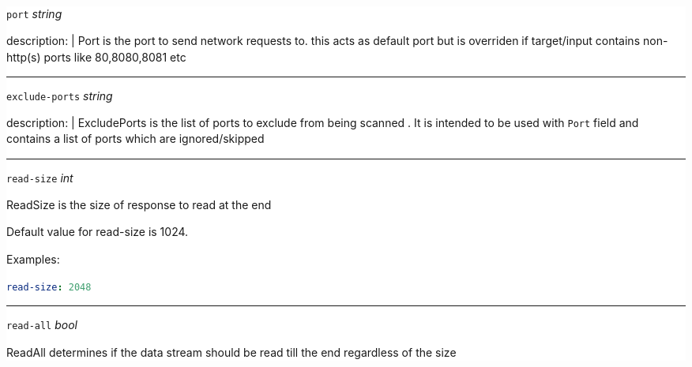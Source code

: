 <div class="dd">

<code>port</code>  <i>string</i>

</div>
<div class="dt">

description: |
   Port is the port to send network requests to. this acts as default port but is overriden if target/input contains
 non-http(s) ports like 80,8080,8081 etc

</div>

<hr />

<div class="dd">

<code>exclude-ports</code>  <i>string</i>

</div>
<div class="dt">

description:	|
	ExcludePorts is the list of ports to exclude from being scanned . It is intended to be used with `Port` field and contains a list of ports which are ignored/skipped

</div>

<hr />

<div class="dd">

<code>read-size</code>  <i>int</i>

</div>
<div class="dt">

ReadSize is the size of response to read at the end

Default value for read-size is 1024.



Examples:


```yaml
read-size: 2048
```


</div>

<hr />

<div class="dd">

<code>read-all</code>  <i>bool</i>

</div>
<div class="dt">

ReadAll determines if the data stream should be read till the end regardless of the size

